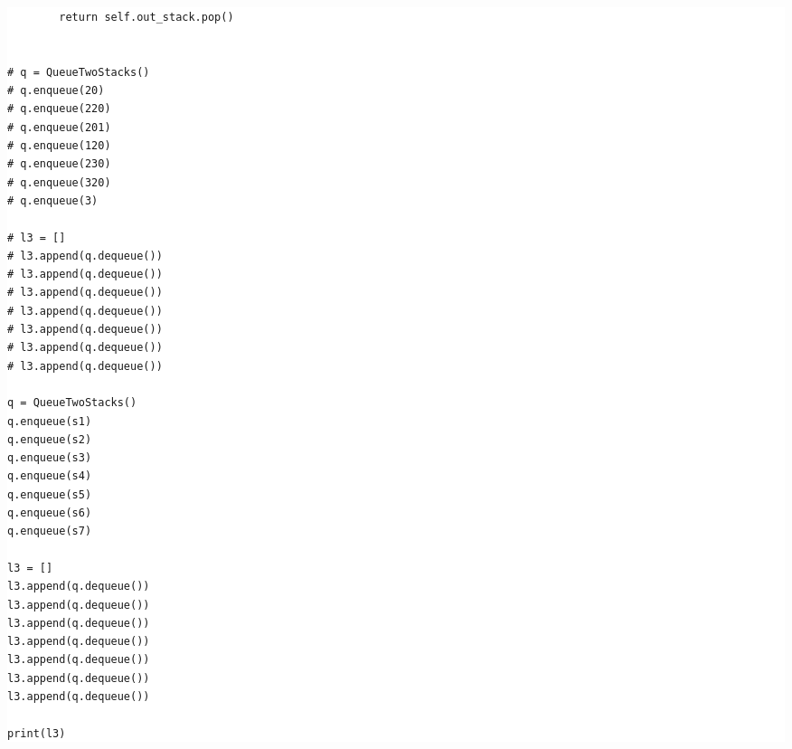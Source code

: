             return self.out_stack.pop()


    # q = QueueTwoStacks()
    # q.enqueue(20)
    # q.enqueue(220)
    # q.enqueue(201)
    # q.enqueue(120)
    # q.enqueue(230)
    # q.enqueue(320)
    # q.enqueue(3)

    # l3 = []
    # l3.append(q.dequeue())
    # l3.append(q.dequeue())
    # l3.append(q.dequeue())
    # l3.append(q.dequeue())
    # l3.append(q.dequeue())
    # l3.append(q.dequeue())
    # l3.append(q.dequeue())

    q = QueueTwoStacks()
    q.enqueue(s1)
    q.enqueue(s2)
    q.enqueue(s3)
    q.enqueue(s4)
    q.enqueue(s5)
    q.enqueue(s6)
    q.enqueue(s7)

    l3 = []
    l3.append(q.dequeue())
    l3.append(q.dequeue())
    l3.append(q.dequeue())
    l3.append(q.dequeue())
    l3.append(q.dequeue())
    l3.append(q.dequeue())
    l3.append(q.dequeue())

    print(l3)
